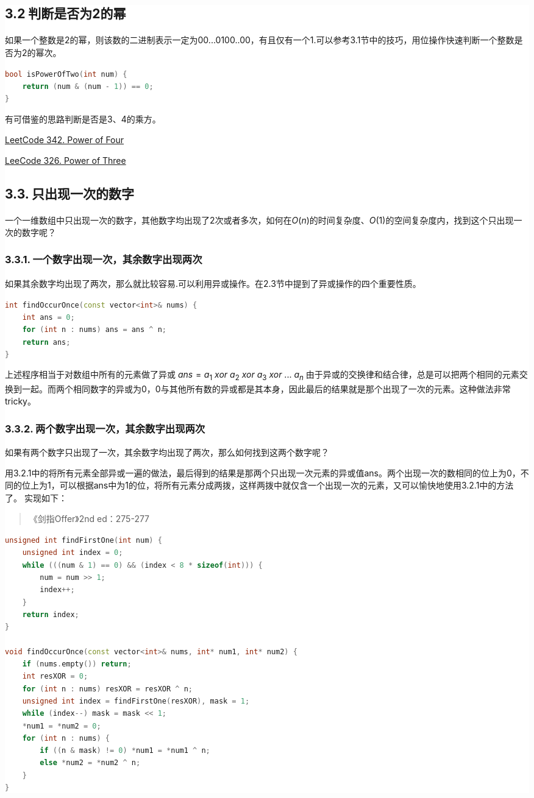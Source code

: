 ## 3.2 判断是否为2的幂

如果一个整数是2的幂，则该数的二进制表示一定为00...0100..00，有且仅有一个1.可以参考3.1节中的技巧，用位操作快速判断一个整数是否为2的幂次。
```C++
bool isPowerOfTwo(int num) {
    return (num & (num - 1)) == 0;
}
```
有可借鉴的思路判断是否是3、4的乘方。

[LeetCode 342. Power of Four](https://leetcode.com/problems/power-of-four/description/)

[LeeCode 326. Power of Three](https://leetcode.com/problems/power-of-three/description/)

## 3.3. 只出现一次的数字
一个一维数组中只出现一次的数字，其他数字均出现了2次或者多次，如何在$O(n)$的时间复杂度、$O(1)$的空间复杂度内，找到这个只出现一次的数字呢？

### 3.3.1. 一个数字出现一次，其余数字出现两次
如果其余数字均出现了两次，那么就比较容易.可以利用异或操作。在2.3节中提到了异或操作的四个重要性质。
```C++
int findOccurOnce(const vector<int>& nums) {
    int ans = 0;
    for (int n : nums) ans = ans ^ n;
    return ans;
}
```
上述程序相当于对数组中所有的元素做了异或 $ans=a_{1}~xor~a_{2}~xor~a_{3}~xor~...~a_{n}$
由于异或的交换律和结合律，总是可以把两个相同的元素交换到一起。而两个相同数字的异或为0，0与其他所有数的异或都是其本身，因此最后的结果就是那个出现了一次的元素。这种做法非常tricky。

### 3.3.2. 两个数字出现一次，其余数字出现两次
如果有两个数字只出现了一次，其余数字均出现了两次，那么如何找到这两个数字呢？

用3.2.1中的将所有元素全部异或一遍的做法，最后得到的结果是那两个只出现一次元素的异或值ans。两个出现一次的数相同的位上为0，不同的位上为1，可以根据ans中为1的位，将所有元素分成两拨，这样两拨中就仅含一个出现一次的元素，又可以愉快地使用3.2.1中的方法了。
实现如下：
> 《剑指Offer》2nd ed：275-277

```C++
unsigned int findFirstOne(int num) {
    unsigned int index = 0;
    while (((num & 1) == 0) && (index < 8 * sizeof(int))) {
        num = num >> 1;
        index++;
    }
    return index;
}

void findOccurOnce(const vector<int>& nums, int* num1, int* num2) {
    if (nums.empty()) return;
    int resXOR = 0;
    for (int n : nums) resXOR = resXOR ^ n;
    unsigned int index = findFirstOne(resXOR), mask = 1;
    while (index--) mask = mask << 1;
    *num1 = *num2 = 0;
    for (int n : nums) {
        if ((n & mask) != 0) *num1 = *num1 ^ n;
        else *num2 = *num2 ^ n;
    }
}
```
